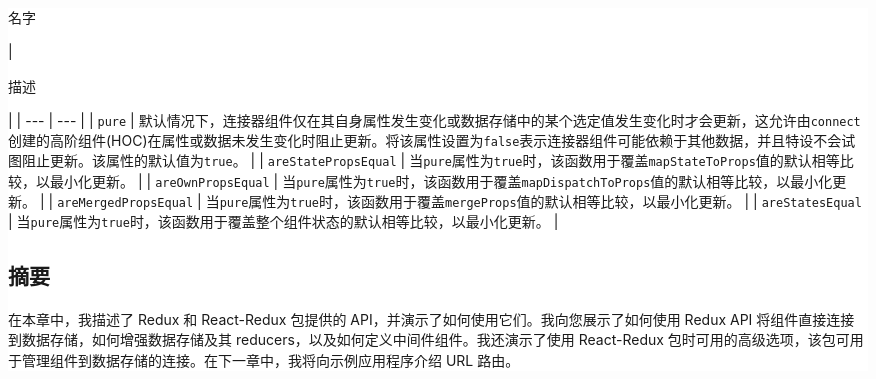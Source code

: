 名字

 | 

描述

 |
| --- | --- |
| `pure` | 默认情况下，连接器组件仅在其自身属性发生变化或数据存储中的某个选定值发生变化时才会更新，这允许由`connect`创建的高阶组件(HOC)在属性或数据未发生变化时阻止更新。将该属性设置为`false`表示连接器组件可能依赖于其他数据，并且特设不会试图阻止更新。该属性的默认值为`true`。 |
| `areStatePropsEqual` | 当`pure`属性为`true`时，该函数用于覆盖`mapStateToProps`值的默认相等比较，以最小化更新。 |
| `areOwnPropsEqual` | 当`pure`属性为`true`时，该函数用于覆盖`mapDispatchToProps`值的默认相等比较，以最小化更新。 |
| `areMergedPropsEqual` | 当`pure`属性为`true`时，该函数用于覆盖`mergeProps`值的默认相等比较，以最小化更新。 |
| `areStatesEqual` | 当`pure`属性为`true`时，该函数用于覆盖整个组件状态的默认相等比较，以最小化更新。 |

## 摘要

在本章中，我描述了 Redux 和 React-Redux 包提供的 API，并演示了如何使用它们。我向您展示了如何使用 Redux API 将组件直接连接到数据存储，如何增强数据存储及其 reducers，以及如何定义中间件组件。我还演示了使用 React-Redux 包时可用的高级选项，该包可用于管理组件到数据存储的连接。在下一章中，我将向示例应用程序介绍 URL 路由。